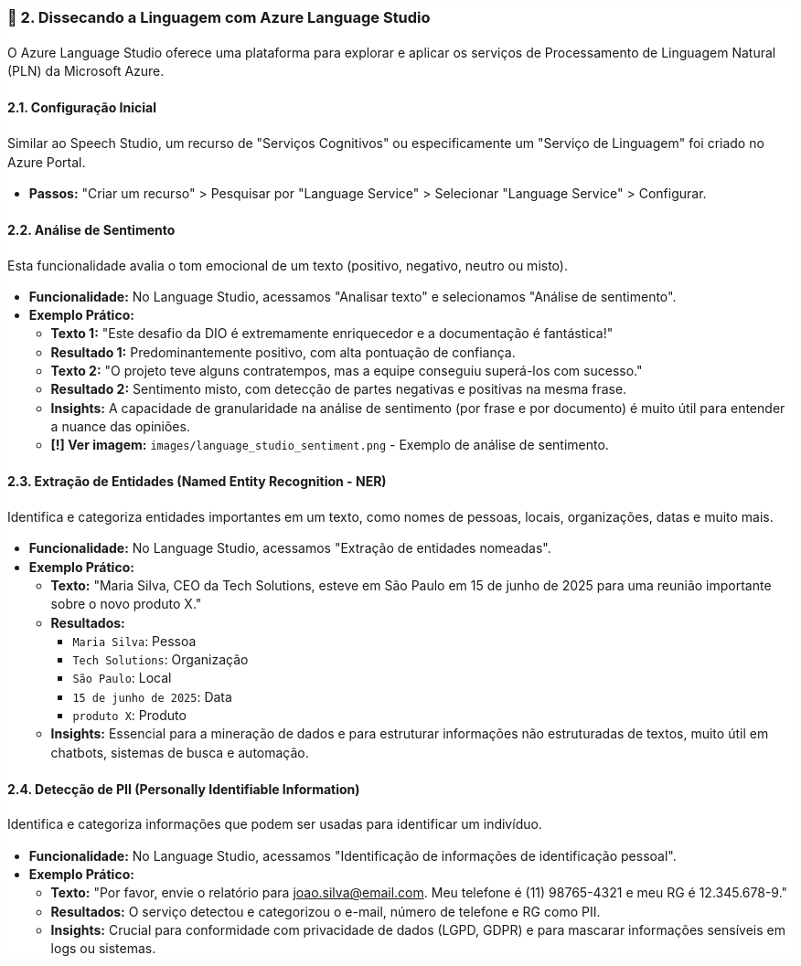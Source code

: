 ### 📝 2. Dissecando a Linguagem com Azure Language Studio

O Azure Language Studio oferece uma plataforma para explorar e aplicar os serviços de Processamento de Linguagem Natural (PLN) da Microsoft Azure.

#### **2.1. Configuração Inicial**

Similar ao Speech Studio, um recurso de "Serviços Cognitivos" ou especificamente um "Serviço de Linguagem" foi criado no Azure Portal.
* **Passos:** "Criar um recurso" > Pesquisar por "Language Service" > Selecionar "Language Service" > Configurar.

#### **2.2. Análise de Sentimento**

Esta funcionalidade avalia o tom emocional de um texto (positivo, negativo, neutro ou misto).

* **Funcionalidade:** No Language Studio, acessamos "Analisar texto" e selecionamos "Análise de sentimento".
* **Exemplo Prático:**
    * **Texto 1:** "Este desafio da DIO é extremamente enriquecedor e a documentação é fantástica!"
    * **Resultado 1:** Predominantemente positivo, com alta pontuação de confiança.
    * **Texto 2:** "O projeto teve alguns contratempos, mas a equipe conseguiu superá-los com sucesso."
    * **Resultado 2:** Sentimento misto, com detecção de partes negativas e positivas na mesma frase.
    * **Insights:** A capacidade de granularidade na análise de sentimento (por frase e por documento) é muito útil para entender a nuance das opiniões.
    * **[!] Ver imagem:** `images/language_studio_sentiment.png` - Exemplo de análise de sentimento.

#### **2.3. Extração de Entidades (Named Entity Recognition - NER)**

Identifica e categoriza entidades importantes em um texto, como nomes de pessoas, locais, organizações, datas e muito mais.

* **Funcionalidade:** No Language Studio, acessamos "Extração de entidades nomeadas".
* **Exemplo Prático:**
    * **Texto:** "Maria Silva, CEO da Tech Solutions, esteve em São Paulo em 15 de junho de 2025 para uma reunião importante sobre o novo produto X."
    * **Resultados:**
        * `Maria Silva`: Pessoa
        * `Tech Solutions`: Organização
        * `São Paulo`: Local
        * `15 de junho de 2025`: Data
        * `produto X`: Produto
    * **Insights:** Essencial para a mineração de dados e para estruturar informações não estruturadas de textos, muito útil em chatbots, sistemas de busca e automação.

#### **2.4. Detecção de PII (Personally Identifiable Information)**

Identifica e categoriza informações que podem ser usadas para identificar um indivíduo.

* **Funcionalidade:** No Language Studio, acessamos "Identificação de informações de identificação pessoal".
* **Exemplo Prático:**
    * **Texto:** "Por favor, envie o relatório para joao.silva@email.com. Meu telefone é (11) 98765-4321 e meu RG é 12.345.678-9."
    * **Resultados:** O serviço detectou e categorizou o e-mail, número de telefone e RG como PII.
    * **Insights:** Crucial para conformidade com privacidade de dados (LGPD, GDPR) e para mascarar informações sensíveis em logs ou sistemas.
